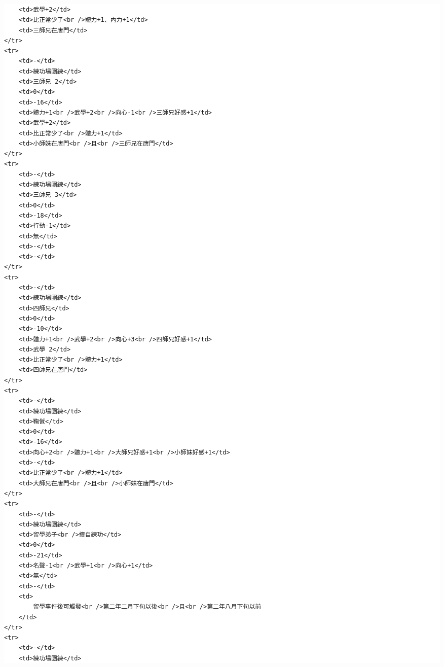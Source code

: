 		<td>武學+2</td>
		<td>比正常少了<br />體力+1、內力+1</td>
		<td>三師兄在唐門</td>
	</tr>
	<tr>
		<td>-</td>
		<td>練功場團練</td>
		<td>三師兄 2</td>
		<td>0</td>
		<td>-16</td>
		<td>體力+1<br />武學+2<br />向心-1<br />三師兄好感+1</td>
		<td>武學+2</td>
		<td>比正常少了<br />體力+1</td>
		<td>小師妹在唐門<br />且<br />三師兄在唐門</td>
	</tr>
	<tr>
		<td>-</td>
		<td>練功場團練</td>
		<td>三師兄 3</td>
		<td>0</td>
		<td>-18</td>
		<td>行動-1</td>
		<td>無</td>
		<td>-</td>
		<td>-</td>
	</tr>
	<tr>
		<td>-</td>
		<td>練功場團練</td>
		<td>四師兄</td>
		<td>0</td>
		<td>-10</td>
		<td>體力+1<br />武學+2<br />向心+3<br />四師兄好感+1</td>
		<td>武學 2</td>
		<td>比正常少了<br />體力+1</td>
		<td>四師兄在唐門</td>
	</tr>
	<tr>
		<td>-</td>
		<td>練功場團練</td>
		<td>鞠僦</td>
		<td>0</td>
		<td>-16</td>
		<td>向心+2<br />體力+1<br />大師兄好感+1<br />小師妹好感+1</td>
		<td>-</td>
		<td>比正常少了<br />體力+1</td>
		<td>大師兄在唐門<br />且<br />小師妹在唐門</td>
	</tr>
	<tr>
		<td>-</td>
		<td>練功場團練</td>
		<td>留學弟子<br />擅自練功</td>
		<td>0</td>
		<td>-21</td>
		<td>名聲-1<br />武學+1<br />向心+1</td>
		<td>無</td>
		<td>-</td>
		<td>
			留學事件後可觸發<br />第二年二月下旬以後<br />且<br />第二年八月下旬以前
		</td>
	</tr>
	<tr>
		<td>-</td>
		<td>練功場團練</td>